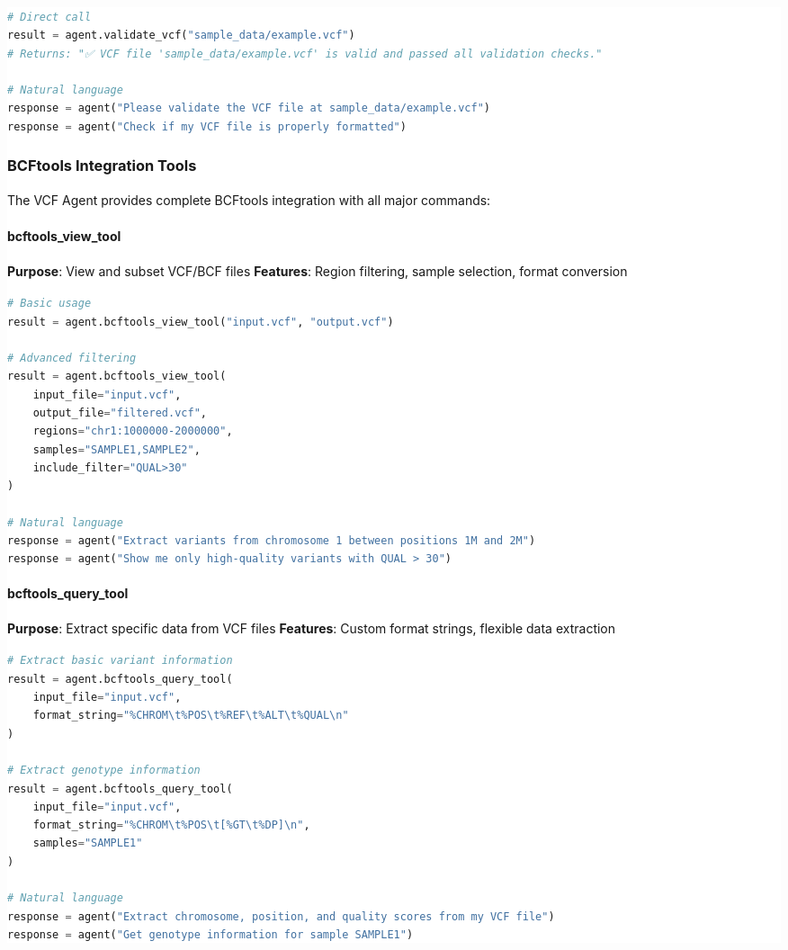 ```python
# Direct call
result = agent.validate_vcf("sample_data/example.vcf")
# Returns: "✅ VCF file 'sample_data/example.vcf' is valid and passed all validation checks."

# Natural language
response = agent("Please validate the VCF file at sample_data/example.vcf")
response = agent("Check if my VCF file is properly formatted")
```

### BCFtools Integration Tools

The VCF Agent provides complete BCFtools integration with all major commands:

#### bcftools_view_tool
**Purpose**: View and subset VCF/BCF files
**Features**: Region filtering, sample selection, format conversion

```python
# Basic usage
result = agent.bcftools_view_tool("input.vcf", "output.vcf")

# Advanced filtering
result = agent.bcftools_view_tool(
    input_file="input.vcf",
    output_file="filtered.vcf",
    regions="chr1:1000000-2000000",
    samples="SAMPLE1,SAMPLE2",
    include_filter="QUAL>30"
)

# Natural language
response = agent("Extract variants from chromosome 1 between positions 1M and 2M")
response = agent("Show me only high-quality variants with QUAL > 30")
```

#### bcftools_query_tool
**Purpose**: Extract specific data from VCF files
**Features**: Custom format strings, flexible data extraction

```python
# Extract basic variant information
result = agent.bcftools_query_tool(
    input_file="input.vcf",
    format_string="%CHROM\t%POS\t%REF\t%ALT\t%QUAL\n"
)

# Extract genotype information
result = agent.bcftools_query_tool(
    input_file="input.vcf",
    format_string="%CHROM\t%POS\t[%GT\t%DP]\n",
    samples="SAMPLE1"
)

# Natural language
response = agent("Extract chromosome, position, and quality scores from my VCF file")
response = agent("Get genotype information for sample SAMPLE1")
```
